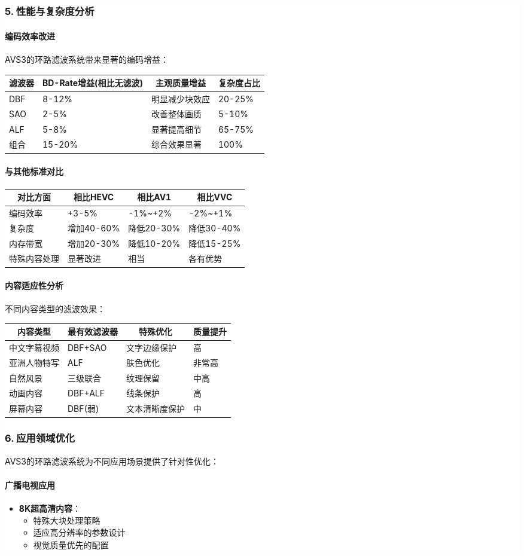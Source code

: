 ### 5. 性能与复杂度分析

#### 编码效率改进

AVS3的环路滤波系统带来显著的编码增益：

| 滤波器 | BD-Rate增益(相比无滤波) | 主观质量增益 | 复杂度占比 |
|-------|----------------------|------------|---------|
| DBF | 8-12% | 明显减少块效应 | 20-25% |
| SAO | 2-5% | 改善整体画质 | 5-10% |
| ALF | 5-8% | 显著提高细节 | 65-75% |
| 组合 | 15-20% | 综合效果显著 | 100% |

#### 与其他标准对比

| 对比方面 | 相比HEVC | 相比AV1 | 相比VVC |
|---------|---------|--------|--------|
| 编码效率 | +3-5% | -1%~+2% | -2%~+1% |
| 复杂度 | 增加40-60% | 降低20-30% | 降低30-40% |
| 内存带宽 | 增加20-30% | 降低10-20% | 降低15-25% |
| 特殊内容处理 | 显著改进 | 相当 | 各有优势 |

#### 内容适应性分析

不同内容类型的滤波效果：

| 内容类型 | 最有效滤波器 | 特殊优化 | 质量提升 |
|---------|------------|---------|--------|
| 中文字幕视频 | DBF+SAO | 文字边缘保护 | 高 |
| 亚洲人物特写 | ALF | 肤色优化 | 非常高 |
| 自然风景 | 三级联合 | 纹理保留 | 中高 |
| 动画内容 | DBF+ALF | 线条保护 | 高 |
| 屏幕内容 | DBF(弱) | 文本清晰度保护 | 中 |

### 6. 应用领域优化

AVS3的环路滤波系统为不同应用场景提供了针对性优化：

#### 广播电视应用

- **8K超高清内容**：
  - 特殊大块处理策略
  - 适应高分辨率的参数设计
  - 视觉质量优先的配置
